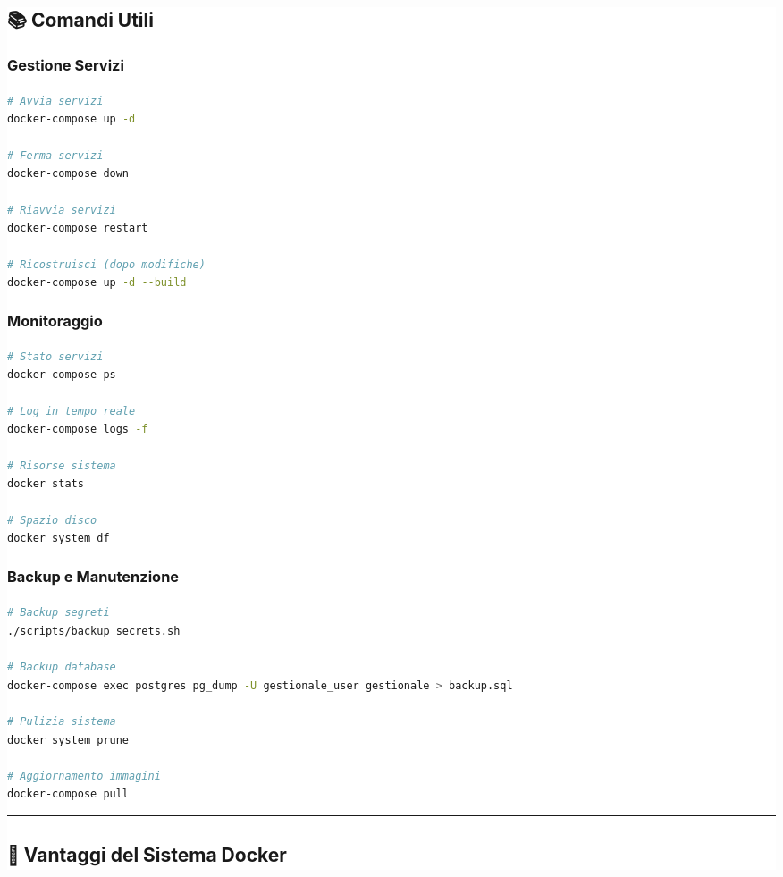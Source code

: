 
## 📚 Comandi Utili

### **Gestione Servizi**
```bash
# Avvia servizi
docker-compose up -d

# Ferma servizi
docker-compose down

# Riavvia servizi
docker-compose restart

# Ricostruisci (dopo modifiche)
docker-compose up -d --build
```

### **Monitoraggio**
```bash
# Stato servizi
docker-compose ps

# Log in tempo reale
docker-compose logs -f

# Risorse sistema
docker stats

# Spazio disco
docker system df
```

### **Backup e Manutenzione**
```bash
# Backup segreti
./scripts/backup_secrets.sh

# Backup database
docker-compose exec postgres pg_dump -U gestionale_user gestionale > backup.sql

# Pulizia sistema
docker system prune

# Aggiornamento immagini
docker-compose pull
```

---

## 🎯 Vantaggi del Sistema Docker
